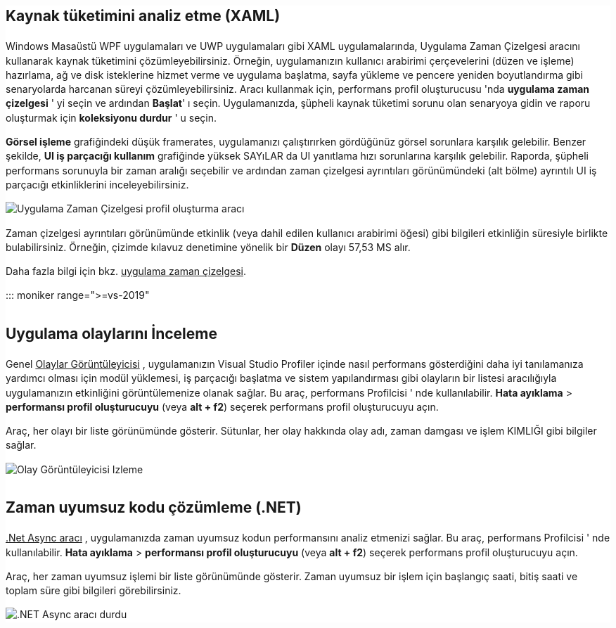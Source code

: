 ## <a name="analyze-resource-consumption-xaml"></a>Kaynak tüketimini analiz etme (XAML)

Windows Masaüstü WPF uygulamaları ve UWP uygulamaları gibi XAML uygulamalarında, Uygulama Zaman Çizelgesi aracını kullanarak kaynak tüketimini çözümleyebilirsiniz. Örneğin, uygulamanızın kullanıcı arabirimi çerçevelerini (düzen ve işleme) hazırlama, ağ ve disk isteklerine hizmet verme ve uygulama başlatma, sayfa yükleme ve pencere yeniden boyutlandırma gibi senaryolarda harcanan süreyi çözümleyebilirsiniz. Aracı kullanmak için, performans profil oluşturucusu 'nda **uygulama zaman çizelgesi** ' yi seçin ve ardından **Başlat**' ı seçin. Uygulamanızda, şüpheli kaynak tüketimi sorunu olan senaryoya gidin ve raporu oluşturmak için **koleksiyonu durdur** ' u seçin.

**Görsel işleme** grafiğindeki düşük framerates, uygulamanızı çalıştırırken gördüğünüz görsel sorunlara karşılık gelebilir. Benzer şekilde, **UI iş parçacığı kullanım** grafiğinde yüksek SAYıLAR da UI yanıtlama hızı sorunlarına karşılık gelebilir. Raporda, şüpheli performans sorunuyla bir zaman aralığı seçebilir ve ardından zaman çizelgesi ayrıntıları görünümündeki (alt bölme) ayrıntılı UI iş parçacığı etkinliklerini inceleyebilirsiniz.

![Uygulama Zaman Çizelgesi profil oluşturma aracı](../profiling/media/prof-tour-application-timeline.gif "Profil oluşturma turu Uygulama Zaman Çizelgesi")

Zaman çizelgesi ayrıntıları görünümünde etkinlik (veya dahil edilen kullanıcı arabirimi öğesi) gibi bilgileri etkinliğin süresiyle birlikte bulabilirsiniz. Örneğin, çizimde kılavuz denetimine yönelik bir **Düzen** olayı 57,53 MS alır.

Daha fazla bilgi için bkz. [uygulama zaman çizelgesi](../profiling/application-timeline.md).

::: moniker range=">=vs-2019"

## <a name="examine-application-events"></a>Uygulama olaylarını İnceleme

Genel [Olaylar Görüntüleyicisi](../profiling/events-viewer.md) , uygulamanızın Visual Studio Profiler içinde nasıl performans gösterdiğini daha iyi tanılamanıza yardımcı olması için modül yüklemesi, iş parçacığı başlatma ve sistem yapılandırması gibi olayların bir listesi aracılığıyla uygulamanızın etkinliğini görüntülemenize olanak sağlar. Bu araç, performans Profilcisi ' nde kullanılabilir. **Hata ayıklama**  >  **performansı profil oluşturucuyu** (veya **alt + f2**) seçerek performans profil oluşturucuyu açın.

Araç, her olayı bir liste görünümünde gösterir. Sütunlar, her olay hakkında olay adı, zaman damgası ve işlem KIMLIĞI gibi bilgiler sağlar.

![Olay Görüntüleyicisi Izleme](../profiling/media/eventviewertrace.png "Olay Görüntüleyicisi Izleme")

## <a name="analyze-asynchronous-code-net"></a>Zaman uyumsuz kodu çözümleme (.NET)

[.Net Async aracı](../profiling/analyze-async.md) , uygulamanızda zaman uyumsuz kodun performansını analiz etmenizi sağlar. Bu araç, performans Profilcisi ' nde kullanılabilir. **Hata ayıklama**  >  **performansı profil oluşturucuyu** (veya **alt + f2**) seçerek performans profil oluşturucuyu açın.

Araç, her zaman uyumsuz işlemi bir liste görünümünde gösterir. Zaman uyumsuz bir işlem için başlangıç saati, bitiş saati ve toplam süre gibi bilgileri görebilirsiniz.

![.NET Async aracı durdu](../profiling/media/async-tool-opened.png ".NET Async aracı durdu")
